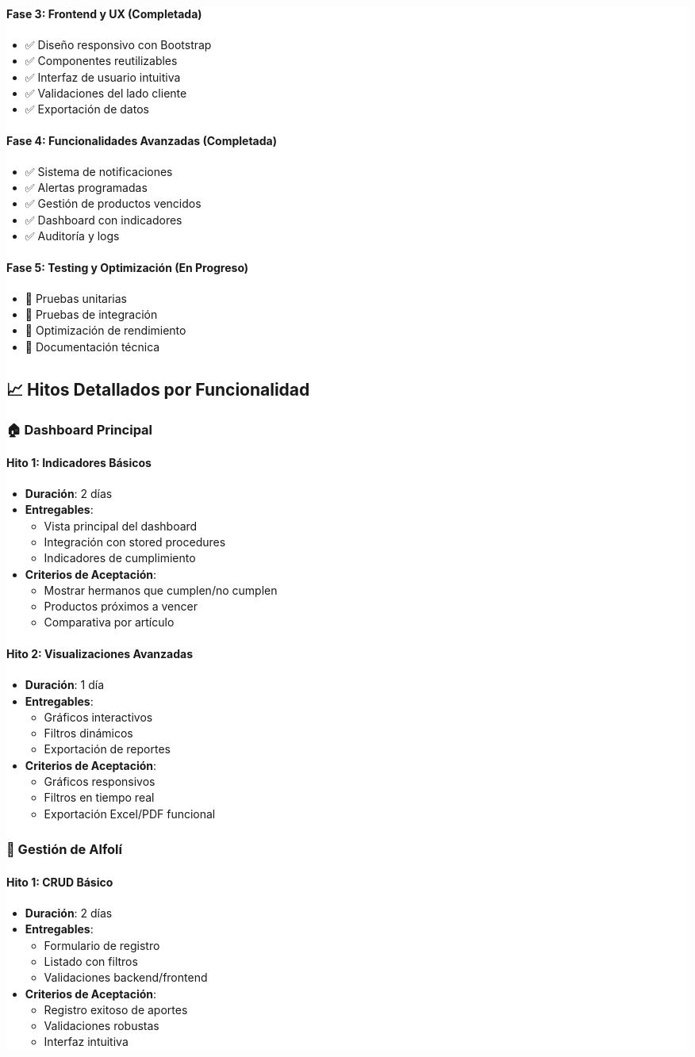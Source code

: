 #### Fase 3: Frontend y UX (Completada)
- ✅ Diseño responsivo con Bootstrap
- ✅ Componentes reutilizables
- ✅ Interfaz de usuario intuitiva
- ✅ Validaciones del lado cliente
- ✅ Exportación de datos

#### Fase 4: Funcionalidades Avanzadas (Completada)
- ✅ Sistema de notificaciones
- ✅ Alertas programadas
- ✅ Gestión de productos vencidos
- ✅ Dashboard con indicadores
- ✅ Auditoría y logs

#### Fase 5: Testing y Optimización (En Progreso)
- 🔄 Pruebas unitarias
- 🔄 Pruebas de integración
- 🔄 Optimización de rendimiento
- 🔄 Documentación técnica

## 📈 Hitos Detallados por Funcionalidad

### 🏠 Dashboard Principal

#### Hito 1: Indicadores Básicos
- **Duración**: 2 días
- **Entregables**:
  - Vista principal del dashboard
  - Integración con stored procedures
  - Indicadores de cumplimiento
- **Criterios de Aceptación**:
  - Mostrar hermanos que cumplen/no cumplen
  - Productos próximos a vencer
  - Comparativa por artículo

#### Hito 2: Visualizaciones Avanzadas
- **Duración**: 1 día
- **Entregables**:
  - Gráficos interactivos
  - Filtros dinámicos
  - Exportación de reportes
- **Criterios de Aceptación**:
  - Gráficos responsivos
  - Filtros en tiempo real
  - Exportación Excel/PDF funcional

### 📝 Gestión de Alfolí

#### Hito 1: CRUD Básico
- **Duración**: 2 días
- **Entregables**:
  - Formulario de registro
  - Listado con filtros
  - Validaciones backend/frontend
- **Criterios de Aceptación**:
  - Registro exitoso de aportes
  - Validaciones robustas
  - Interfaz intuitiva
